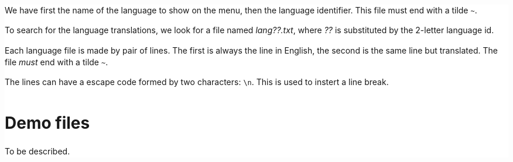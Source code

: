 We have first the name of the language to show on the menu, then the language
identifier. This file must end with a tilde `~`.

To search for the language translations, we look for a file named *lang??.txt*,
where *??* is substituted by the 2-letter language id.

Each language file is made by pair of lines. The first is always the line in
English, the second is the same line but translated. The file *must* end with a
tilde `~`.

The lines can have a escape code formed by two characters: `\n`. This is used
to instert a line break.

# Demo files

To be described.

